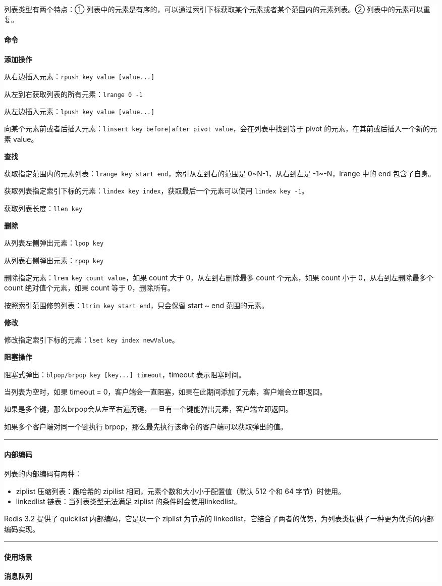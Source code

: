 列表类型有两个特点：① 列表中的元素是有序的，可以通过索引下标获取某个元素或者某个范围内的元素列表。② 列表中的元素可以重复。

#### 命令

**添加操作**

从右边插入元素：`rpush key value [value...]`

从左到右获取列表的所有元素：`lrange 0 -1`

从左边插入元素：`lpush key value [value...]`

向某个元素前或者后插入元素：`linsert key before|after pivot value`，会在列表中找到等于 pivot 的元素，在其前或后插入一个新的元素 value。

**查找**

获取指定范围内的元素列表：`lrange key start end`，索引从左到右的范围是 0~N-1，从右到左是 -1~-N，lrange 中的 end 包含了自身。

获取列表指定索引下标的元素：`lindex key index`，获取最后一个元素可以使用 `lindex key -1`。

获取列表长度：`llen key`

**删除**

从列表左侧弹出元素：`lpop key`

从列表右侧弹出元素：`rpop key`

删除指定元素：`lrem key count value`，如果 count 大于 0，从左到右删除最多 count 个元素，如果 count 小于 0，从右到左删除最多个 count 绝对值个元素，如果 count 等于 0，删除所有。

按照索引范围修剪列表：`ltrim key start end`，只会保留 start ~ end 范围的元素。

**修改**

修改指定索引下标的元素：`lset key index newValue`。

**阻塞操作**

阻塞式弹出：`blpop/brpop key [key...] timeout`，timeout 表示阻塞时间。

当列表为空时，如果 timeout = 0，客户端会一直阻塞，如果在此期间添加了元素，客户端会立即返回。

如果是多个键，那么brpop会从左至右遍历键，一旦有一个键能弹出元素，客户端立即返回。

如果多个客户端对同一个键执行 brpop，那么最先执行该命令的客户端可以获取弹出的值。

---

#### 内部编码

列表的内部编码有两种：

- ziplist 压缩列表：跟哈希的 zipilist 相同，元素个数和大小小于配置值（默认 512 个和 64 字节）时使用。
- linkedlist 链表：当列表类型无法满足 ziplist 的条件时会使用linkedlist。

Redis 3.2 提供了 quicklist 内部编码，它是以一个 ziplist 为节点的 linkedlist，它结合了两者的优势，为列表类提供了一种更为优秀的内部编码实现。

---

#### 使用场景

**消息队列**
